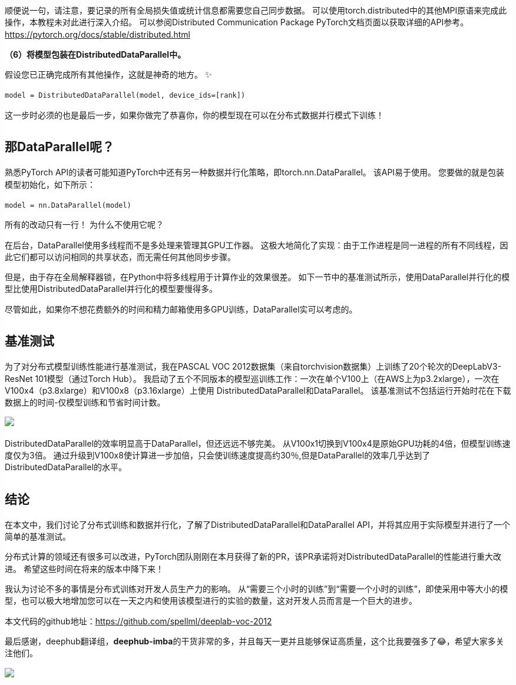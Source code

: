 顺便说一句，请注意，要记录的所有全局损失值或统计信息都需要您自己同步数据。 可以使用torch.distributed中的其他MPI原语来完成此操作，本教程未对此进行深入介绍。 可以参阅Distributed Communication Package PyTorch文档页面以获取详细的API参考。https://pytorch.org/docs/stable/distributed.html

**（6）将模型包装在DistributedDataParallel中。**

假设您已正确完成所有其他操作，这就是神奇的地方。 ✨

```
model = DistributedDataParallel(model, device_ids=[rank])
```

这一步时必须的也是最后一步，如果你做完了恭喜你，你的模型现在可以在分布式数据并行模式下训练！

## 那DataParallel呢？

熟悉PyTorch API的读者可能知道PyTorch中还有另一种数据并行化策略，即torch.nn.DataParallel。 该API易于使用。 您要做的就是包装模型初始化，如下所示：

```
model = nn.DataParallel(model)
```



所有的改动只有一行！ 为什么不使用它呢？

在后台，DataParallel使用多线程而不是多处理来管理其GPU工作器。 这极大地简化了实现：由于工作进程是同一进程的所有不同线程，因此它们都可以访问相同的共享状态，而无需任何其他同步步骤。

但是，由于存在全局解释器锁，在Python中将多线程用于计算作业的效果很差。 如下一节中的基准测试所示，使用DataParallel并行化的模型比使用DistributedDataParallel并行化的模型要慢得多。

尽管如此，如果你不想花费额外的时间和精力邮箱使用多GPU训练，DataParallel实可以考虑的。

## 基准测试

为了对分布式模型训练性能进行基准测试，我在PASCAL VOC 2012数据集（来自torchvision数据集）上训练了20个轮次的DeepLabV3-ResNet 101模型（通过Torch Hub）。 我启动了五个不同版本的模型巡训练工作：一次在单个V100上（在AWS上为p3.2xlarge），一次在V100x4（p3.8xlarge）和V100x8（p3.16xlarge）上使用 DistributedDataParallel和DataParallel。 该基准测试不包括运行开始时花在下载数据上的时间-仅模型训练和节省时间计数。

![](4.jpg)

DistributedDataParallel的效率明显高于DataParallel，但还远远不够完美。 从V100x1切换到V100x4是原始GPU功耗的4倍，但模型训练速度仅为3倍。 通过升级到V100x8使计算进一步加倍，只会使训练速度提高约30％,但是DataParallel的效率几乎达到了DistributedDataParallel的水平。

## 结论

在本文中，我们讨论了分布式训练和数据并行化，了解了DistributedDataParallel和DataParallel API，并将其应用于实际模型并进行了一个简单的基准测试。

分布式计算的领域还有很多可以改进，PyTorch团队刚刚在本月获得了新的PR，该PR承诺将对DistributedDataParallel的性能进行重大改进。 希望这些时间在将来的版本中降下来！

我认为讨论不多的事情是分布式训练对开发人员生产力的影响。 从“需要三个小时的训练”到“需要一个小时的训练”，即使采用中等大小的模型，也可以极大地增加您可以在一天之内和使用该模型进行的实验的数量，这对开发人员而言是一个巨大的进步。

本文代码的github地址：https://github.com/spellml/deeplab-voc-2012

最后感谢，deephub翻译组，**deephub-imba**的干货非常的多，并且每天一更并且能够保证高质量，这个比我要强多了:joy:，希望大家多关注他们。

![](../../deephub.jpg)



